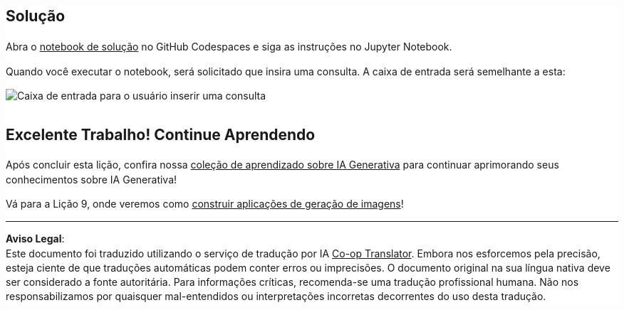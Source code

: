 ## Solução

Abra o [notebook de solução](./python/aoai-solution.ipynb?WT.mc_id=academic-105485-koreyst) no GitHub Codespaces e siga as instruções no Jupyter Notebook.

Quando você executar o notebook, será solicitado que insira uma consulta. A caixa de entrada será semelhante a esta:

![Caixa de entrada para o usuário inserir uma consulta](../../../translated_images/notebook-search.1e320b9c7fcbb0bc1436d98ea6ee73b4b54ca47990a1c952b340a2cadf8ac1ca.pt.png)

## Excelente Trabalho! Continue Aprendendo

Após concluir esta lição, confira nossa [coleção de aprendizado sobre IA Generativa](https://aka.ms/genai-collection?WT.mc_id=academic-105485-koreyst) para continuar aprimorando seus conhecimentos sobre IA Generativa!

Vá para a Lição 9, onde veremos como [construir aplicações de geração de imagens](../09-building-image-applications/README.md?WT.mc_id=academic-105485-koreyst)!

---

**Aviso Legal**:  
Este documento foi traduzido utilizando o serviço de tradução por IA [Co-op Translator](https://github.com/Azure/co-op-translator). Embora nos esforcemos pela precisão, esteja ciente de que traduções automáticas podem conter erros ou imprecisões. O documento original na sua língua nativa deve ser considerado a fonte autoritária. Para informações críticas, recomenda-se uma tradução profissional humana. Não nos responsabilizamos por quaisquer mal-entendidos ou interpretações incorretas decorrentes do uso desta tradução.